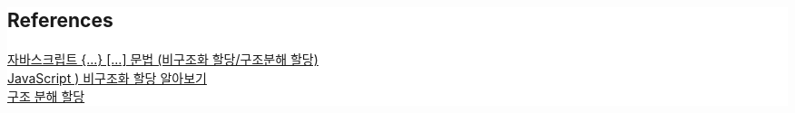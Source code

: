 ```javascript
```

## References
[자바스크립트 {...} [...] 문법 (비구조화 할당/구조분해 할당)](https://yuddomack.tistory.com/entry/자바스크립트-문법-비구조화-할당)  
[JavaScript ) 비구조화 할당 알아보기](https://velog.io/@public_danuel/destructuring-assignment)  
[구조 분해 할당](https://developer.mozilla.org/ko/docs/Web/JavaScript/Reference/Operators/Destructuring_assignment)
